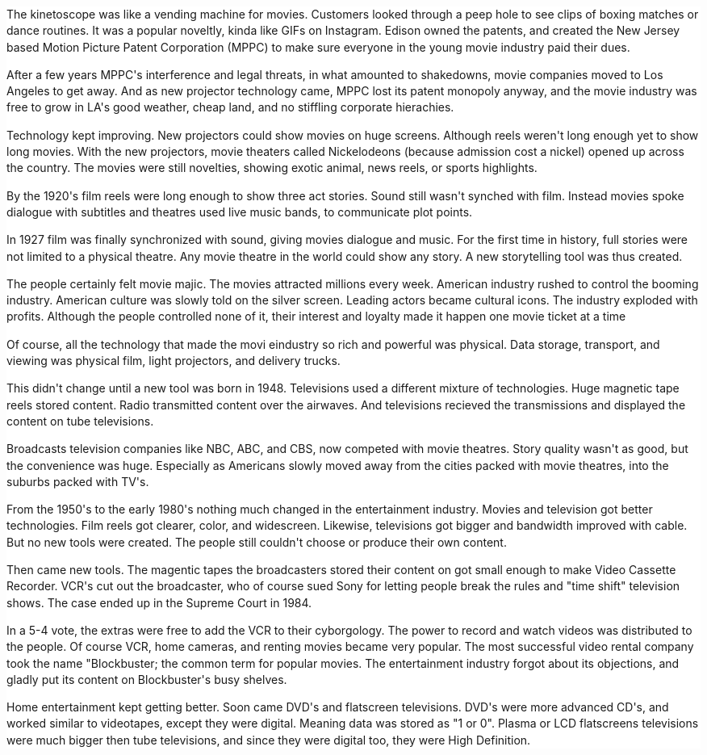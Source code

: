 The kinetoscope was like a vending machine for movies. Customers looked through a peep hole to see clips of boxing matches or dance routines. It was a popular noveltly, kinda like GIFs on Instagram. Edison owned the patents, and created the New Jersey based Motion Picture Patent Corporation (MPPC) to make sure everyone in the young movie industry paid their dues.

After a few years MPPC's interference and legal threats, in what amounted to shakedowns, movie companies moved to Los Angeles to get away. And as new projector technology came, MPPC lost its patent monopoly anyway, and the movie industry was free to grow in LA's good weather, cheap land, and no stiffling corporate hierachies.

Technology kept improving. New projectors could show movies on huge screens. Although reels weren't long enough yet to show long movies. With the new projectors, movie theaters called Nickelodeons (because admission cost a nickel) opened up across the country. The movies were still novelties, showing exotic animal, news reels, or sports highlights.

By the 1920's film reels were long enough to show three act stories. Sound still wasn't synched with film. Instead movies spoke dialogue with subtitles and theatres used live music bands, to communicate plot points.

In 1927 film was finally synchronized with sound, giving movies dialogue and music. For the first time in history, full stories were not limited to a physical theatre. Any movie theatre in the world could show any story. A new storytelling tool was thus created.

The people certainly felt movie majic. The movies attracted millions every week. American industry rushed to control the booming industry. American culture was slowly told on the silver screen. Leading actors became cultural icons. The industry exploded with profits. Although the people controlled none of it, their interest and loyalty made it happen one movie ticket at a time

Of course, all the technology that made the movi eindustry so rich and powerful was physical. Data storage, transport, and viewing was physical film, light projectors, and delivery trucks.

This didn't change until a new tool was born in 1948. Televisions used a different mixture of technologies. Huge magnetic tape reels stored content. Radio transmitted content over the airwaves. And televisions recieved the transmissions and displayed the content on tube televisions.

Broadcasts television companies like NBC, ABC, and CBS, now competed with movie theatres. Story quality wasn't as good, but the convenience was huge. Especially as Americans slowly moved away from the cities packed with movie theatres, into the suburbs packed with TV's.

From the 1950's to the early 1980's nothing much changed in the entertainment industry. Movies and television got better technologies. Film reels got clearer, color, and widescreen. Likewise, televisions got bigger and bandwidth improved with cable. But no new tools were created. The people still couldn't choose or produce their own content.

Then came new tools. The magentic tapes the broadcasters stored their content on got small enough to make Video Cassette Recorder. VCR's cut out the broadcaster, who of course sued Sony for letting people break the rules and "time shift" television shows. The case ended up in the Supreme Court in 1984.

In a 5-4 vote, the extras were free to add the VCR to their cyborgology. The power to record and watch videos was distributed to the people. Of course VCR, home cameras, and renting movies became very popular. The most successful video rental company took the name "Blockbuster; the common term for popular movies. The entertainment industry forgot about its objections, and gladly put its content on Blockbuster's busy shelves.

Home entertainment kept getting better. Soon came DVD's and flatscreen televisions. DVD's were more advanced CD's, and worked similar to videotapes, except they were digital. Meaning data was stored as "1 or 0". Plasma or LCD flatscreens televisions were much bigger then tube televisions, and since they were digital too, they were High Definition.
